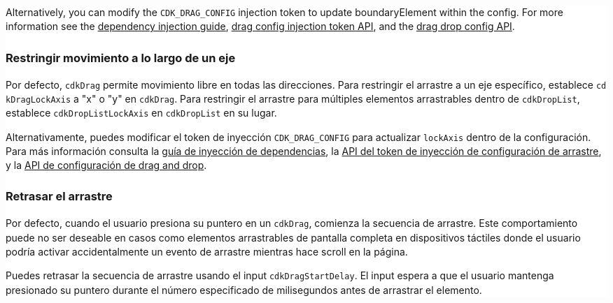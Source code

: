 <docs-code-multifile preview path="adev/src/content/examples/drag-drop/src/boundary/app/app.component.ts">
  <docs-code header="app/app.component.html" path="adev/src/content/examples/drag-drop/src/boundary/app/app.component.html"/>
  <docs-code header="app/app.component.ts" path="adev/src/content/examples/drag-drop/src/boundary/app/app.component.ts"/>
  <docs-code header="app/app.component.css" path="adev/src/content/examples/drag-drop/src/boundary/app/app.component.css"/>
</docs-code-multifile>

Alternatively, you can modify the `CDK_DRAG_CONFIG` injection token to update boundaryElement within the config. For more information see the [dependency injection guide](https://angular.dev/guide/di), [drag config injection token API](api/cdk/drag-drop/CDK_DRAG_CONFIG), and the [drag drop config API](api/cdk/drag-drop/DragDropConfig).

### Restringir movimiento a lo largo de un eje

Por defecto, `cdkDrag` permite movimiento libre en todas las direcciones. Para restringir el arrastre a un eje específico, establece `cdkDragLockAxis` a "x" o "y" en `cdkDrag`. Para restringir el arrastre para múltiples elementos arrastrables dentro de `cdkDropList`, establece `cdkDropListLockAxis` en `cdkDropList` en su lugar.

<docs-code-multifile preview path="adev/src/content/examples/drag-drop/src/axis-lock/app/app.component.ts">
  <docs-code header="app/app.component.html" path="adev/src/content/examples/drag-drop/src/axis-lock/app/app.component.html"/>
  <docs-code header="app/app.component.ts" path="adev/src/content/examples/drag-drop/src/axis-lock/app/app.component.ts"/>
  <docs-code header="app/app.component.css" path="adev/src/content/examples/drag-drop/src/axis-lock/app/app.component.css"/>
</docs-code-multifile>

Alternativamente, puedes modificar el token de inyección `CDK_DRAG_CONFIG` para actualizar `lockAxis` dentro de la configuración. Para más información consulta la [guía de inyección de dependencias](https://angular.dev/guide/di), la [API del token de inyección de configuración de arrastre](api/cdk/drag-drop/CDK_DRAG_CONFIG), y la [API de configuración de drag and drop](api/cdk/drag-drop/DragDropConfig).

### Retrasar el arrastre

Por defecto, cuando el usuario presiona su puntero en un `cdkDrag`, comienza la secuencia de arrastre. Este comportamiento puede no ser deseable en casos como elementos arrastrables de pantalla completa en dispositivos táctiles donde el usuario podría activar accidentalmente un evento de arrastre mientras hace scroll en la página.

Puedes retrasar la secuencia de arrastre usando el input `cdkDragStartDelay`. El input espera a que el usuario mantenga presionado su puntero durante el número especificado de milisegundos antes de arrastrar el elemento.

<docs-code-multifile preview path="adev/src/content/examples/drag-drop/src/delay-drag/app/app.component.ts">
  <docs-code header="app/app.component.html" path="adev/src/content/examples/drag-drop/src/delay-drag/app/app.component.html"/>
  <docs-code header="app/app.component.ts" path="adev/src/content/examples/drag-drop/src/delay-drag/app/app.component.ts"/>
  <docs-code header="app/app.component.css" path="adev/src/content/examples/drag-drop/src/delay-drag/app/app.component.css"/>
</docs-code-multifile>
